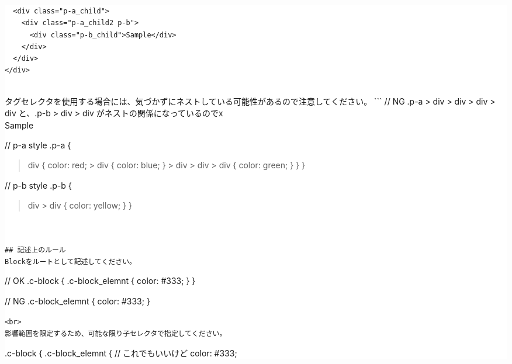 ```
  <div class="p-a_child">
    <div class="p-a_child2 p-b">
      <div class="p-b_child">Sample</div>
    </div>
  </div>
</div>
```
<br>
タグセレクタを使用する場合には、気づかずにネストしている可能性があるので注意してください。
```
// NG .p-a > div > div > div > div と、.p-b > div > div がネストの関係になっているのでx
<div class="p-a">
  <div>
    <div class="p-b">
      <div>
        <div>Sample</div>
      </div>
    </div>
  </div>
</div>

// p-a style
.p-a {
  > div {
    color: red;
    > div {
      color: blue;
    }
    > div > div > div {
      color: green;
    }
  }
}

// p-b style
.p-b {
  > div > div {
    color: yellow;
  }
}
```


## 記述上のルール
Blockをルートとして記述してください。
```
// OK
.c-block {
  .c-block_elemnt {
    color: #333;
  }
}

// NG
.c-block_elemnt {
  color: #333;
}
```
<br>
影響範囲を限定するため、可能な限り子セレクタで指定してください。
```
.c-block {
  .c-block_elemnt {    // これでもいいけど
    color: #333;
```
